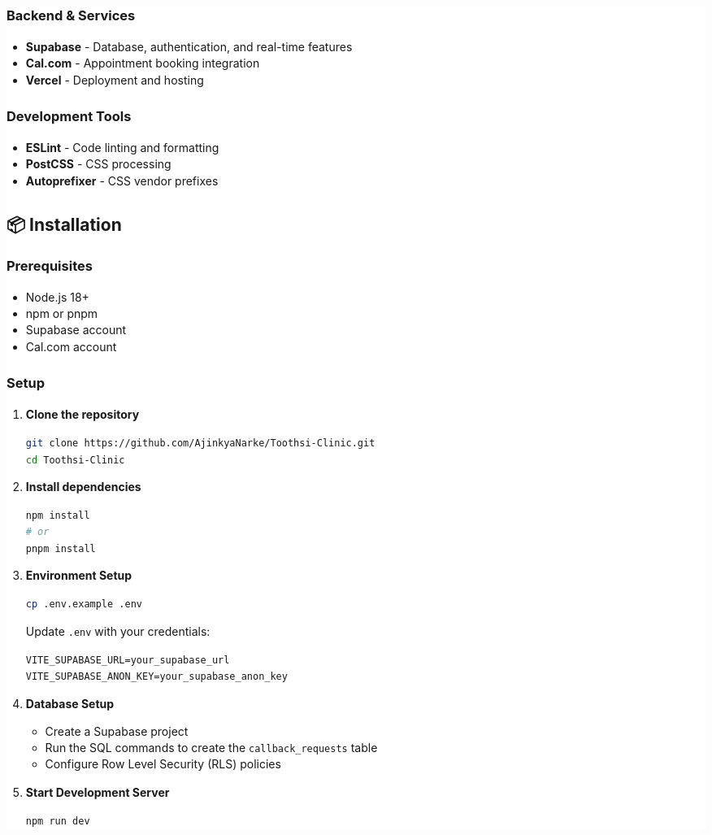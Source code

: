 ### **Backend & Services**
- **Supabase** - Database, authentication, and real-time features
- **Cal.com** - Appointment booking integration
- **Vercel** - Deployment and hosting

### **Development Tools**
- **ESLint** - Code linting and formatting
- **PostCSS** - CSS processing
- **Autoprefixer** - CSS vendor prefixes

## 📦 **Installation**

### **Prerequisites**
- Node.js 18+ 
- npm or pnpm
- Supabase account
- Cal.com account

### **Setup**

1. **Clone the repository**
   ```bash
   git clone https://github.com/AjinkyaNarke/Toothsi-Clinic.git
   cd Toothsi-Clinic
   ```

2. **Install dependencies**
   ```bash
   npm install
   # or
   pnpm install
   ```

3. **Environment Setup**
   ```bash
   cp .env.example .env
   ```
   
   Update `.env` with your credentials:
   ```env
   VITE_SUPABASE_URL=your_supabase_url
   VITE_SUPABASE_ANON_KEY=your_supabase_anon_key
   ```

4. **Database Setup**
   - Create a Supabase project
   - Run the SQL commands to create the `callback_requests` table
   - Configure Row Level Security (RLS) policies

5. **Start Development Server**
   ```bash
   npm run dev
   ```
